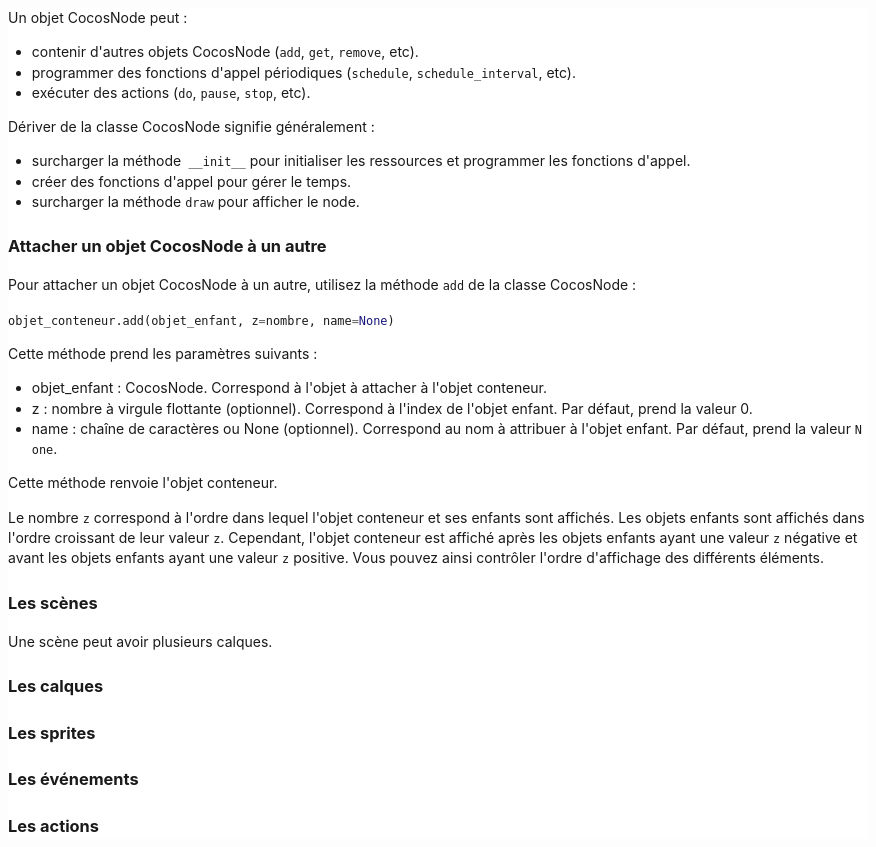 Un objet CocosNode peut :

- contenir d'autres objets CocosNode (`add`, `get`, `remove`, etc).
- programmer des fonctions d'appel périodiques (`schedule`, `schedule_interval`, etc).
- exécuter des actions (`do`, `pause`, `stop`, etc).

Dériver de la classe CocosNode signifie généralement :

- surcharger la méthode` __init__` pour initialiser les ressources et programmer les fonctions d'appel.
- créer des fonctions d'appel pour gérer le temps.
- surcharger la méthode `draw` pour afficher le node.

### Attacher un objet CocosNode à un autre

Pour attacher un objet CocosNode à un autre, utilisez la méthode `add` de la classe CocosNode :

```python
objet_conteneur.add(objet_enfant, z=nombre, name=None)
```

Cette méthode prend les paramètres suivants :

- objet_enfant : CocosNode. Correspond à l'objet à attacher à l'objet conteneur.
- z : nombre à virgule flottante (optionnel). Correspond à l'index de l'objet enfant. Par défaut, prend la valeur 0.
- name : chaîne de caractères ou None (optionnel). Correspond au nom à attribuer à l'objet enfant. Par défaut, prend la valeur `None`.

Cette méthode renvoie l'objet conteneur.

Le nombre `z` correspond à l'ordre dans lequel l'objet conteneur et ses enfants sont affichés. Les objets enfants sont affichés dans l'ordre croissant de leur valeur `z`. Cependant, l'objet conteneur est affiché après les objets enfants ayant une valeur `z` négative et avant les objets enfants ayant une valeur `z` positive. Vous pouvez ainsi contrôler l'ordre d'affichage des différents éléments.

### Les scènes

Une scène peut avoir plusieurs calques. 


### Les calques



### Les sprites




### Les événements




### Les actions



